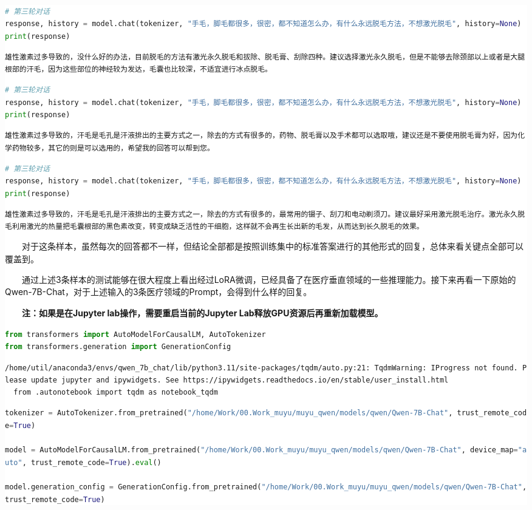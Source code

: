 ```python
# 第三轮对话
response, history = model.chat(tokenizer, "手毛，脚毛都很多，很密，都不知道怎么办，有什么永远脱毛方法，不想激光脱毛", history=None)
print(response)
```

```plaintext
雄性激素过多导致的，没什么好的办法，目前脱毛的方法有激光永久脱毛和拔除、脱毛膏、刮除四种。建议选择激光永久脱毛，但是不能够去除颈部以上或者是大腿根部的汗毛，因为这些部位的神经较为发达，毛囊也比较深，不适宜进行冰点脱毛。
```

```python
# 第三轮对话
response, history = model.chat(tokenizer, "手毛，脚毛都很多，很密，都不知道怎么办，有什么永远脱毛方法，不想激光脱毛", history=None)
print(response)
```

```plaintext
雄性激素过多导致的，汗毛是毛孔是汗液排出的主要方式之一，除去的方式有很多的，药物、脱毛膏以及手术都可以选取哦，建议还是不要使用脱毛膏为好，因为化学药物较多，其它的则是可以选用的，希望我的回答可以帮到您。
```

```python
# 第三轮对话
response, history = model.chat(tokenizer, "手毛，脚毛都很多，很密，都不知道怎么办，有什么永远脱毛方法，不想激光脱毛", history=None)
print(response)
```

```plaintext
雄性激素过多导致的，汗毛是毛孔是汗液排出的主要方式之一，除去的方式有很多的，最常用的镊子、刮刀和电动剃须刀。建议最好采用激光脱毛治疗。激光永久脱毛利用激光的热量把毛囊根部的黑色素改变，转变成缺乏活性的干细胞，这样就不会再生长出新的毛发，从而达到长久脱毛的效果。
```

  对于这条样本，虽然每次的回答都不一样，但结论全部都是按照训练集中的标准答案进行的其他形式的回复，总体来看关键点全部可以覆盖到。

  通过上述3条样本的测试能够在很大程度上看出经过LoRA微调，已经具备了在医疗垂直领域的一些推理能力。接下来再看一下原始的Qwen-7B-Chat，对于上述输入的3条医疗领域的Prompt，会得到什么样的回复。

  **注：如果是在Jupyter lab操作，需要重启当前的Jupyter Lab释放GPU资源后再重新加载模型。**

```python
from transformers import AutoModelForCausalLM, AutoTokenizer
from transformers.generation import GenerationConfig
```

```plaintext
/home/util/anaconda3/envs/qwen_7b_chat/lib/python3.11/site-packages/tqdm/auto.py:21: TqdmWarning: IProgress not found. Please update jupyter and ipywidgets. See https://ipywidgets.readthedocs.io/en/stable/user_install.html
  from .autonotebook import tqdm as notebook_tqdm
```

```python
tokenizer = AutoTokenizer.from_pretrained("/home/Work/00.Work_muyu/muyu_qwen/models/qwen/Qwen-7B-Chat", trust_remote_code=True)

model = AutoModelForCausalLM.from_pretrained("/home/Work/00.Work_muyu/muyu_qwen/models/qwen/Qwen-7B-Chat", device_map="auto", trust_remote_code=True).eval()

model.generation_config = GenerationConfig.from_pretrained("/home/Work/00.Work_muyu/muyu_qwen/models/qwen/Qwen-7B-Chat", trust_remote_code=True)
```
